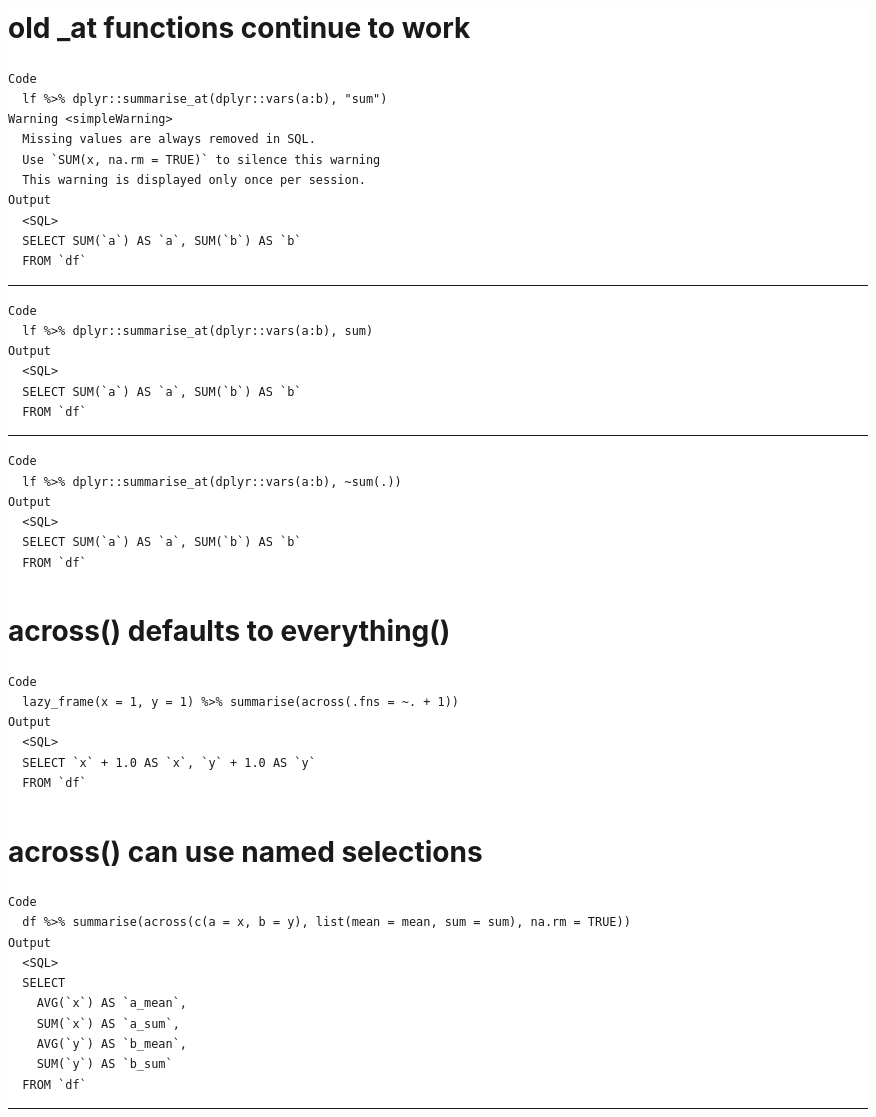 # old _at functions continue to work

    Code
      lf %>% dplyr::summarise_at(dplyr::vars(a:b), "sum")
    Warning <simpleWarning>
      Missing values are always removed in SQL.
      Use `SUM(x, na.rm = TRUE)` to silence this warning
      This warning is displayed only once per session.
    Output
      <SQL>
      SELECT SUM(`a`) AS `a`, SUM(`b`) AS `b`
      FROM `df`

---

    Code
      lf %>% dplyr::summarise_at(dplyr::vars(a:b), sum)
    Output
      <SQL>
      SELECT SUM(`a`) AS `a`, SUM(`b`) AS `b`
      FROM `df`

---

    Code
      lf %>% dplyr::summarise_at(dplyr::vars(a:b), ~sum(.))
    Output
      <SQL>
      SELECT SUM(`a`) AS `a`, SUM(`b`) AS `b`
      FROM `df`

# across() defaults to everything()

    Code
      lazy_frame(x = 1, y = 1) %>% summarise(across(.fns = ~. + 1))
    Output
      <SQL>
      SELECT `x` + 1.0 AS `x`, `y` + 1.0 AS `y`
      FROM `df`

# across() can use named selections

    Code
      df %>% summarise(across(c(a = x, b = y), list(mean = mean, sum = sum), na.rm = TRUE))
    Output
      <SQL>
      SELECT
        AVG(`x`) AS `a_mean`,
        SUM(`x`) AS `a_sum`,
        AVG(`y`) AS `b_mean`,
        SUM(`y`) AS `b_sum`
      FROM `df`

---